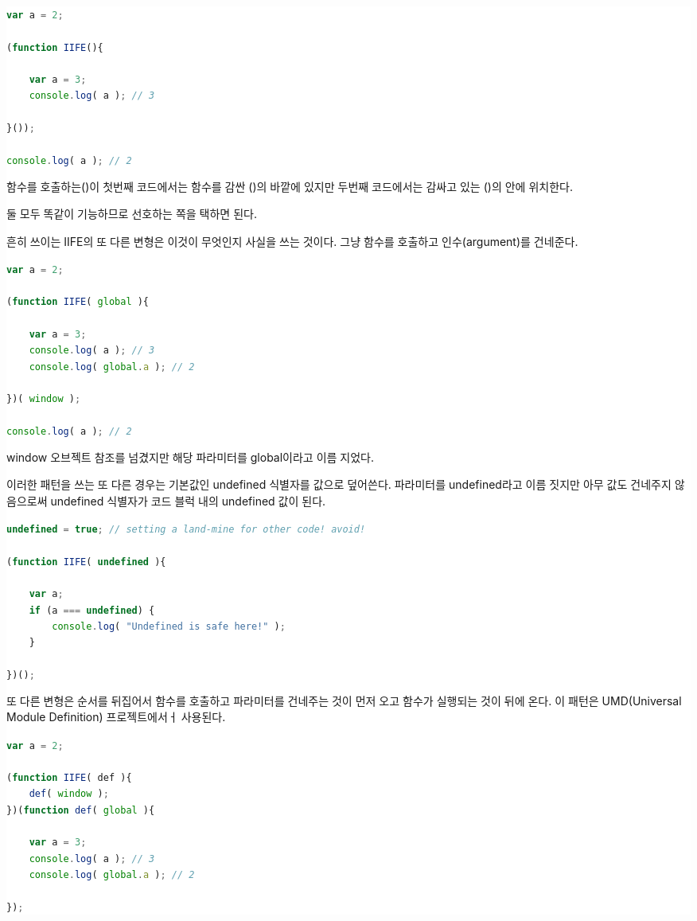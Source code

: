 ```jsx
var a = 2;

(function IIFE(){

	var a = 3;
	console.log( a ); // 3

}());

console.log( a ); // 2
```

함수를 호출하는()이 첫번째 코드에서는 함수를 감싼 ()의 바깥에 있지만 두번째 코드에서는 감싸고 있는 ()의 안에 위치한다.

둘 모두 똑같이 기능하므로 선호하는 쪽을 택하면 된다.

흔히 쓰이는 IIFE의 또 다른 변형은 이것이 무엇인지 사실을 쓰는 것이다. 그냥 함수를 호출하고 인수(argument)를 건네준다.

```jsx
var a = 2;

(function IIFE( global ){

	var a = 3;
	console.log( a ); // 3
	console.log( global.a ); // 2

})( window );

console.log( a ); // 2
```

window 오브젝트 참조를 넘겼지만 해당 파라미터를 global이라고 이름 지었다.

이러한 패턴을 쓰는 또 다른 경우는 기본값인 undefined 식별자를 값으로 덮어쓴다. 파라미터를 undefined라고 이름 짓지만 아무 값도 건네주지 않음으로써 undefined 식별자가 코드 블럭 내의 undefined 값이 된다.

```jsx
undefined = true; // setting a land-mine for other code! avoid!

(function IIFE( undefined ){

	var a;
	if (a === undefined) {
		console.log( "Undefined is safe here!" );
	}

})();
```

또 다른 변형은 순서를 뒤집어서 함수를 호출하고 파라미터를 건네주는 것이 먼저 오고 함수가 실행되는 것이 뒤에 온다. 이 패턴은 UMD(Universal Module Definition) 프로젝트에서ㅓ 사용된다.

```jsx
var a = 2;

(function IIFE( def ){
	def( window );
})(function def( global ){

	var a = 3;
	console.log( a ); // 3
	console.log( global.a ); // 2

});
```

